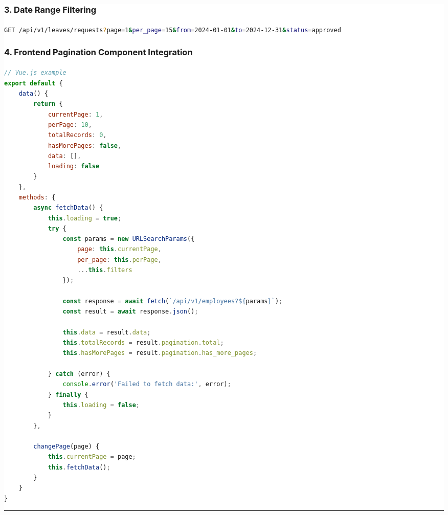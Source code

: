 ### 3. **Date Range Filtering**

```bash
GET /api/v1/leaves/requests?page=1&per_page=15&from=2024-01-01&to=2024-12-31&status=approved
```

### 4. **Frontend Pagination Component Integration**

```javascript
// Vue.js example
export default {
    data() {
        return {
            currentPage: 1,
            perPage: 10,
            totalRecords: 0,
            hasMorePages: false,
            data: [],
            loading: false
        }
    },
    methods: {
        async fetchData() {
            this.loading = true;
            try {
                const params = new URLSearchParams({
                    page: this.currentPage,
                    per_page: this.perPage,
                    ...this.filters
                });
                
                const response = await fetch(`/api/v1/employees?${params}`);
                const result = await response.json();
                
                this.data = result.data;
                this.totalRecords = result.pagination.total;
                this.hasMorePages = result.pagination.has_more_pages;
                
            } catch (error) {
                console.error('Failed to fetch data:', error);
            } finally {
                this.loading = false;
            }
        },
        
        changePage(page) {
            this.currentPage = page;
            this.fetchData();
        }
    }
}
```

---